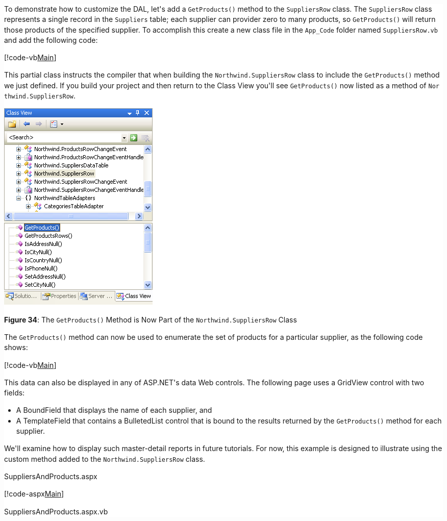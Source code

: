 To demonstrate how to customize the DAL, let's add a `GetProducts()` method to the `SuppliersRow` class. The `SuppliersRow` class represents a single record in the `Suppliers` table; each supplier can provider zero to many products, so `GetProducts()` will return those products of the specified supplier. To accomplish this create a new class file in the `App_Code` folder named `SuppliersRow.vb` and add the following code:

[!code-vb[Main](creating-a-data-access-layer-vb/samples/sample22.vb)]

This partial class instructs the compiler that when building the `Northwind.SuppliersRow` class to include the `GetProducts()` method we just defined. If you build your project and then return to the Class View you'll see `GetProducts()` now listed as a method of `Northwind.SuppliersRow`.


![The GetProducts() Method is Now Part of the Northwind.SuppliersRow Class](creating-a-data-access-layer-vb/_static/image90.png)

**Figure 34**: The `GetProducts()` Method is Now Part of the `Northwind.SuppliersRow` Class


The `GetProducts()` method can now be used to enumerate the set of products for a particular supplier, as the following code shows:

[!code-vb[Main](creating-a-data-access-layer-vb/samples/sample23.vb)]

This data can also be displayed in any of ASP.NET's data Web controls. The following page uses a GridView control with two fields:

- A BoundField that displays the name of each supplier, and
- A TemplateField that contains a BulletedList control that is bound to the results returned by the `GetProducts()` method for each supplier.

We'll examine how to display such master-detail reports in future tutorials. For now, this example is designed to illustrate using the custom method added to the `Northwind.SuppliersRow` class.

SuppliersAndProducts.aspx

[!code-aspx[Main](creating-a-data-access-layer-vb/samples/sample24.aspx)]

SuppliersAndProducts.aspx.vb
